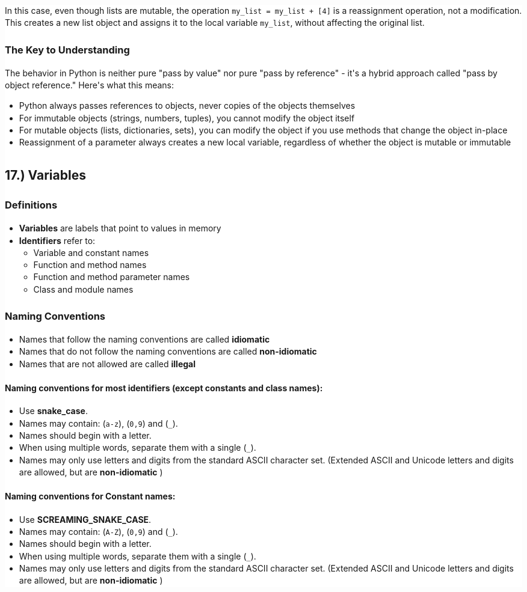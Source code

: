 In this case, even though lists are mutable, the operation `my_list = my_list + [4]` is a reassignment operation, not a modification. This creates a new list object and assigns it to the local variable `my_list`, without affecting the original list.

### The Key to Understanding

The behavior in Python is neither pure "pass by value" nor pure "pass by reference" - it's a hybrid approach called "pass by object reference." Here's what this means:

- Python always passes references to objects, never copies of the objects themselves
- For immutable objects (strings, numbers, tuples), you cannot modify the object itself
- For mutable objects (lists, dictionaries, sets), you can modify the object if you use methods that change the object in-place
- Reassignment of a parameter always creates a new local variable, regardless of whether the object is mutable or immutable



## 17.) Variables

### Definitions

- **Variables** are labels that point to values in memory
- **Identifiers** refer to: 
	- Variable and constant names
	- Function and method names
	- Function and method parameter names
	- Class and module names

### Naming Conventions

- Names that follow the naming conventions are called **idiomatic**
- Names that do not follow the naming conventions are called **non-idiomatic**
- Names that are not allowed are called **illegal**

#### Naming conventions for most identifiers (except constants and class names):

- Use **snake_case**.
- Names may contain: (`a-z`), (`0,9`) and (`_`).
- Names should begin with a letter.
- When using multiple words, separate them with a single (`_`).
- Names may only use letters and digits from the standard ASCII character set. (Extended ASCII and Unicode letters and digits are allowed, but are **non-idiomatic** )

#### Naming conventions for Constant names:

- Use **SCREAMING_SNAKE_CASE**.
- Names may contain: (`A-Z`), (`0,9`) and (`_`).
- Names should begin with a letter.
- When using multiple words, separate them with a single (`_`).
- Names may only use letters and digits from the standard ASCII character set. (Extended ASCII and Unicode letters and digits are allowed, but are **non-idiomatic** )

